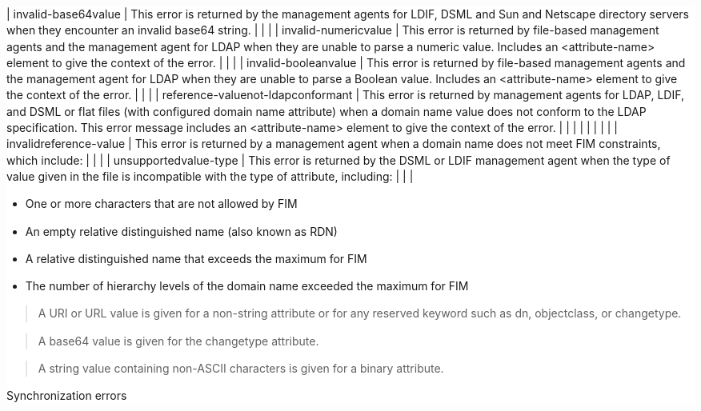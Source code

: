 | invalid-base64value                                                                                                                                                                        | This error is returned by the management agents for LDIF, DSML and Sun and Netscape directory servers when they encounter an invalid base64 string.                                                                                                                                                                                                                                                                                                                                                                                        |   |   |
| invalid-numericvalue                                                                                                                                                                       | This error is returned by file-based management agents and the management agent for LDAP when they are unable to parse a numeric value. Includes an \<attribute-name\> element to give the context of the error.                                                                                                                                                                                                                                                                                                                           |   |   |
| invalid-booleanvalue                                                                                                                                                                       | This error is returned by file-based management agents and the management agent for LDAP when they are unable to parse a Boolean value. Includes an \<attribute-name\> element to give the context of the error.                                                                                                                                                                                                                                                                                                                           |   |   |
| reference-valuenot-ldapconformant                                                                                                                                                          | This error is returned by management agents for LDAP, LDIF, and DSML or flat files (with configured domain name attribute) when a domain name value does not conform to the LDAP specification. This error message includes an \<attribute-name\> element to give the context of the error.                                                                                                                                                                                                                                                |   |   |
|                                                                                                                                                                                            |                                                                                                                                                                                                                                                                                                                                                                                                                                                                                                                                            |   |   |
| invalidreference-value                                                                                                                                                                     | This error is returned by a management agent when a domain name does not meet FIM constraints, which include:                                                                                                                                                                                                                                                                                                                                                                                                                              |   |   |
| unsupportedvalue-type                                                                                                                                                                      | This error is returned by the DSML or LDIF management agent when the type of value given in the file is incompatible with the type of attribute, including:                                                                                                                                                                                                                                                                                                                                                                                |   |   |

-   One or more characters that are not allowed by FIM

-   An empty relative distinguished name (also known as RDN)

-   A relative distinguished name that exceeds the maximum for FIM

-   The number of hierarchy levels of the domain name exceeded the maximum for
    FIM

>   A URI or URL value is given for a non-string attribute or for any reserved
>   keyword such as dn, objectclass, or changetype.

>   A base64 value is given for the changetype attribute.

>   A string value containing non-ASCII characters is given for a binary
>   attribute.

Synchronization errors
